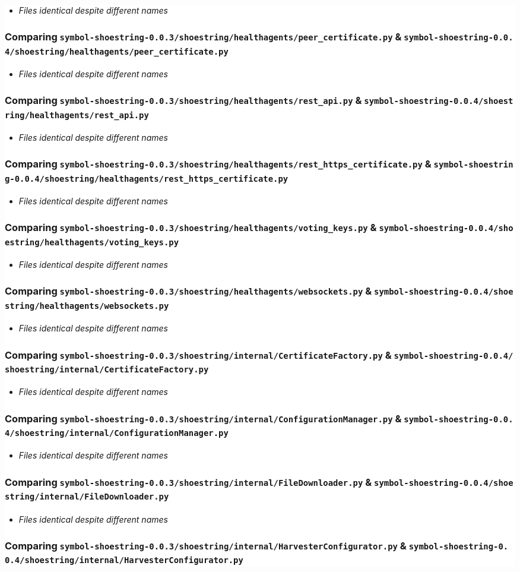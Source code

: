  * *Files identical despite different names*

### Comparing `symbol-shoestring-0.0.3/shoestring/healthagents/peer_certificate.py` & `symbol-shoestring-0.0.4/shoestring/healthagents/peer_certificate.py`

 * *Files identical despite different names*

### Comparing `symbol-shoestring-0.0.3/shoestring/healthagents/rest_api.py` & `symbol-shoestring-0.0.4/shoestring/healthagents/rest_api.py`

 * *Files identical despite different names*

### Comparing `symbol-shoestring-0.0.3/shoestring/healthagents/rest_https_certificate.py` & `symbol-shoestring-0.0.4/shoestring/healthagents/rest_https_certificate.py`

 * *Files identical despite different names*

### Comparing `symbol-shoestring-0.0.3/shoestring/healthagents/voting_keys.py` & `symbol-shoestring-0.0.4/shoestring/healthagents/voting_keys.py`

 * *Files identical despite different names*

### Comparing `symbol-shoestring-0.0.3/shoestring/healthagents/websockets.py` & `symbol-shoestring-0.0.4/shoestring/healthagents/websockets.py`

 * *Files identical despite different names*

### Comparing `symbol-shoestring-0.0.3/shoestring/internal/CertificateFactory.py` & `symbol-shoestring-0.0.4/shoestring/internal/CertificateFactory.py`

 * *Files identical despite different names*

### Comparing `symbol-shoestring-0.0.3/shoestring/internal/ConfigurationManager.py` & `symbol-shoestring-0.0.4/shoestring/internal/ConfigurationManager.py`

 * *Files identical despite different names*

### Comparing `symbol-shoestring-0.0.3/shoestring/internal/FileDownloader.py` & `symbol-shoestring-0.0.4/shoestring/internal/FileDownloader.py`

 * *Files identical despite different names*

### Comparing `symbol-shoestring-0.0.3/shoestring/internal/HarvesterConfigurator.py` & `symbol-shoestring-0.0.4/shoestring/internal/HarvesterConfigurator.py`
